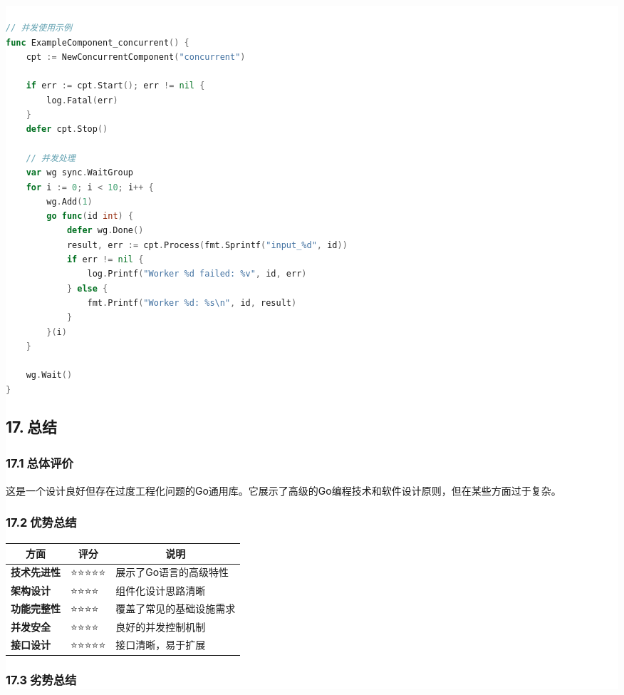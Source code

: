 ```go

// 并发使用示例
func ExampleComponent_concurrent() {
    cpt := NewConcurrentComponent("concurrent")
    
    if err := cpt.Start(); err != nil {
        log.Fatal(err)
    }
    defer cpt.Stop()
    
    // 并发处理
    var wg sync.WaitGroup
    for i := 0; i < 10; i++ {
        wg.Add(1)
        go func(id int) {
            defer wg.Done()
            result, err := cpt.Process(fmt.Sprintf("input_%d", id))
            if err != nil {
                log.Printf("Worker %d failed: %v", id, err)
            } else {
                fmt.Printf("Worker %d: %s\n", id, result)
            }
        }(i)
    }
    
    wg.Wait()
}
```

## 17. 总结

### 17.1 总体评价

这是一个设计良好但存在过度工程化问题的Go通用库。它展示了高级的Go编程技术和软件设计原则，但在某些方面过于复杂。

### 17.2 优势总结

| 方面 | 评分 | 说明 |
|------|------|------|
| **技术先进性** | ⭐⭐⭐⭐⭐ | 展示了Go语言的高级特性 |
| **架构设计** | ⭐⭐⭐⭐ | 组件化设计思路清晰 |
| **功能完整性** | ⭐⭐⭐⭐ | 覆盖了常见的基础设施需求 |
| **并发安全** | ⭐⭐⭐⭐ | 良好的并发控制机制 |
| **接口设计** | ⭐⭐⭐⭐⭐ | 接口清晰，易于扩展 |

### 17.3 劣势总结
